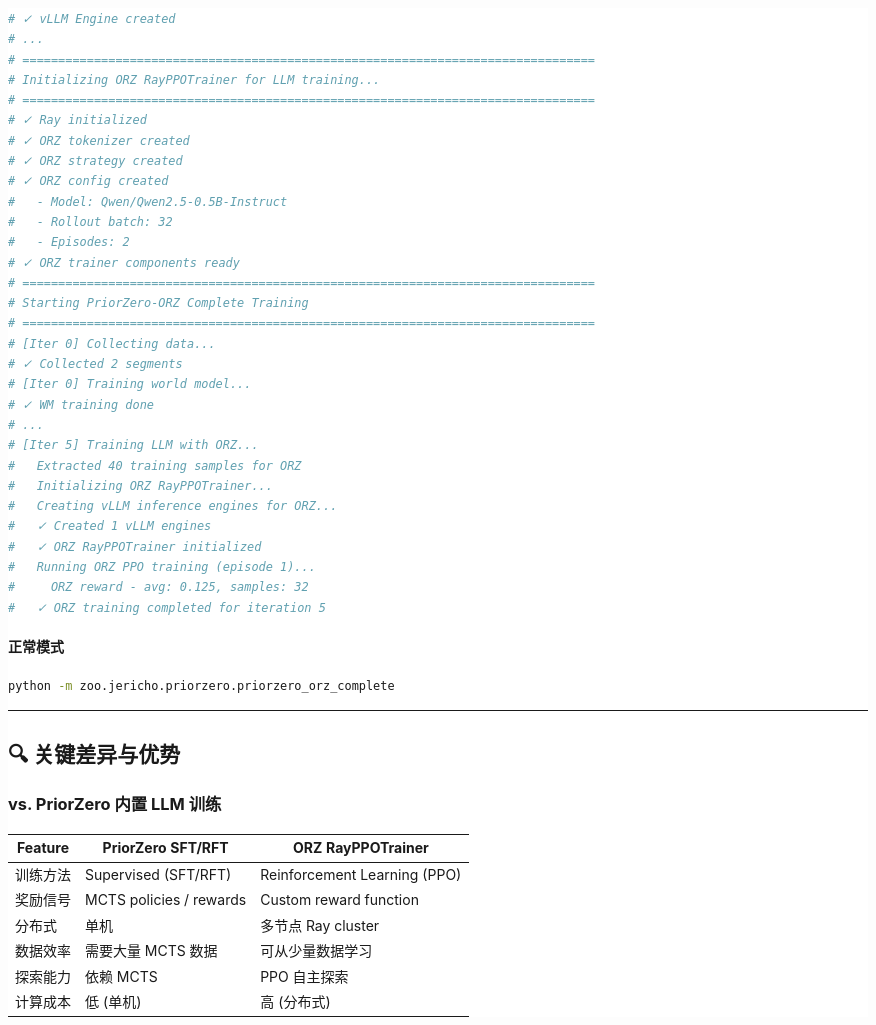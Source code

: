 ```bash
# ✓ vLLM Engine created
# ...
# ================================================================================
# Initializing ORZ RayPPOTrainer for LLM training...
# ================================================================================
# ✓ Ray initialized
# ✓ ORZ tokenizer created
# ✓ ORZ strategy created
# ✓ ORZ config created
#   - Model: Qwen/Qwen2.5-0.5B-Instruct
#   - Rollout batch: 32
#   - Episodes: 2
# ✓ ORZ trainer components ready
# ================================================================================
# Starting PriorZero-ORZ Complete Training
# ================================================================================
# [Iter 0] Collecting data...
# ✓ Collected 2 segments
# [Iter 0] Training world model...
# ✓ WM training done
# ...
# [Iter 5] Training LLM with ORZ...
#   Extracted 40 training samples for ORZ
#   Initializing ORZ RayPPOTrainer...
#   Creating vLLM inference engines for ORZ...
#   ✓ Created 1 vLLM engines
#   ✓ ORZ RayPPOTrainer initialized
#   Running ORZ PPO training (episode 1)...
#     ORZ reward - avg: 0.125, samples: 32
#   ✓ ORZ training completed for iteration 5
```

#### 正常模式

```bash
python -m zoo.jericho.priorzero.priorzero_orz_complete
```

---

## 🔍 关键差异与优势

### vs. PriorZero 内置 LLM 训练

| Feature | PriorZero SFT/RFT | ORZ RayPPOTrainer |
|---------|------------------|-------------------|
| 训练方法 | Supervised (SFT/RFT) | Reinforcement Learning (PPO) |
| 奖励信号 | MCTS policies / rewards | Custom reward function |
| 分布式 | 单机 | 多节点 Ray cluster |
| 数据效率 | 需要大量 MCTS 数据 | 可从少量数据学习 |
| 探索能力 | 依赖 MCTS | PPO 自主探索 |
| 计算成本 | 低 (单机) | 高 (分布式) |
